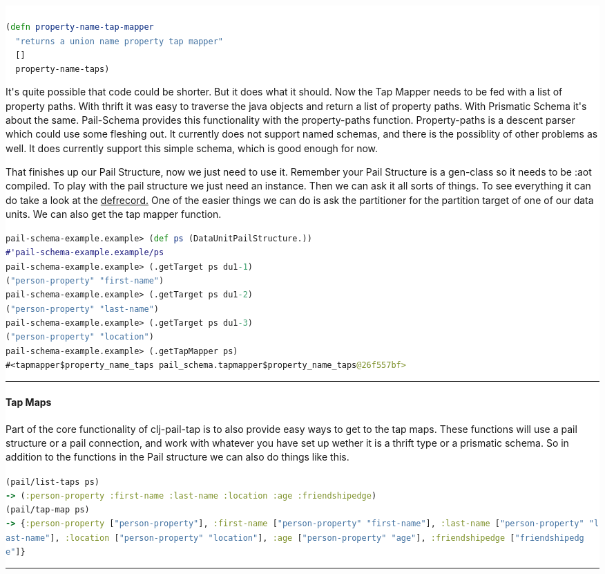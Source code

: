 ```clojure

(defn property-name-tap-mapper
  "returns a union name property tap mapper"
  []
  property-name-taps)
```

It's quite possible that code could be shorter. But it does what it
should. Now the Tap Mapper needs to be fed with a list of property
paths. With thrift it was easy to traverse the java objects and
return a list of property paths. With Prismatic Schema it's about the
same. Pail-Schema provides this functionality with the property-paths
function. Property-paths is a descent parser which could use some
fleshing out. It currently does not support named schemas, and there is
the possiblity of other problems as well. It does currently support this
simple schema, which is good enough for now.

That finishes up our Pail Structure, now we just need to use it. Remember
your Pail Structure is a gen-class so it needs to be :aot compiled. To
play with the pail structure we just need an instance. Then we can ask
it all sorts of things. To see everything it can do take a look at the 
[defrecord.](https://github.com/EricGebhart/clj-pail-tap/blob/master/src/clj_pail_tap/structure.clj)
One of the easier things we can do is ask the partitioner for the partition
target of one of our data units.  We can also get the tap mapper function.

```clojure
pail-schema-example.example> (def ps (DataUnitPailStructure.))
#'pail-schema-example.example/ps
pail-schema-example.example> (.getTarget ps du1-1)
("person-property" "first-name")
pail-schema-example.example> (.getTarget ps du1-2)
("person-property" "last-name")
pail-schema-example.example> (.getTarget ps du1-3)
("person-property" "location")
pail-schema-example.example> (.getTapMapper ps)
#<tapmapper$property_name_taps pail_schema.tapmapper$property_name_taps@26f557bf>
```

---
#### Tap Maps
Part of the core functionality of clj-pail-tap is to also provide easy
ways to get to the tap maps. These functions will use a pail structure
or a pail connection, and work with whatever you have set up wether it
is a thrift type or a prismatic schema. So in addition to the functions
in the Pail structure we can also do things like this.

```clojure
(pail/list-taps ps)
-> (:person-property :first-name :last-name :location :age :friendshipedge)
(pail/tap-map ps)
-> {:person-property ["person-property"], :first-name ["person-property" "first-name"], :last-name ["person-property" "last-name"], :location ["person-property" "location"], :age ["person-property" "age"], :friendshipedge ["friendshipedge"]}
```

---